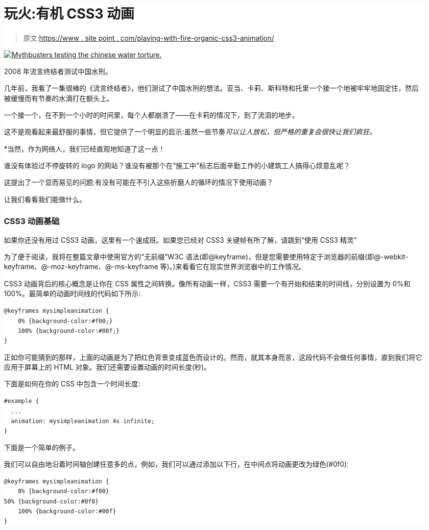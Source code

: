 # 玩火:有机 CSS3 动画

> 原文:[https://www . site point . com/playing-with-fire-organic-css3-animation/](https://www.sitepoint.com/playing-with-fire-organic-css3-animation/)

[![Mythbusters testing the chinese water torture.](../Images/28d26c347940422f58061fca3df1b777.png)](http://www.youtube.com/watch?v=Dj4uWXxGxQk "Youtube link to Mythbusters Episode")

2008 年流言终结者测试中国水刑。

几年前，我看了一集很棒的《流言终结者》，他们测试了中国水刑的想法。亚当、卡莉、斯科特和托里一个接一个地被牢牢地固定住，然后被缓慢而有节奏的水滴打在额头上。

一个接一个，在不到一个小时的时间里，每个人都崩溃了——在卡莉的情况下，到了流泪的地步。

这不是观看起来最舒服的事情，但它提供了一个明显的启示:虽然一些节奏*可以让人放松，但严格的重复会很快让我们疯狂。*

 *当然，作为网络人，我们已经直观地知道了这一点！

谁没有体验过不停旋转的 logo 的网站？谁没有被那个在“施工中”标志后面辛勤工作的小建筑工人搞得心烦意乱呢？

这提出了一个显而易见的问题:有没有可能在不引入这些折磨人的循环的情况下使用动画？

让我们看看我们能做什么。

### CSS3 动画基础

如果你还没有用过 CSS3 动画，这里有一个速成班。如果您已经对 CSS3 关键帧有所了解，请跳到“使用 CSS3 精灵”

为了便于阅读，我将在整篇文章中使用官方的“无前缀”W3C 语法(即@keyframe)，但是您需要使用特定于浏览器的前缀(即@-webkit-keyframe、@-moz-keyframe、@-ms-keyframe 等)。)来看看它在现实世界浏览器中的工作情况。

CSS3 动画背后的核心概念是让你在 CSS 属性之间转换。像所有动画一样，CSS3 需要一个有开始和结束的时间线，分别设置为 0%和 100%。最简单的动画时间线的代码如下所示:

```
@keyframes mysimpleanimation {
    0% {background-color:#f00;}
    100% {background-color:#00f;}
}
```

正如你可能猜到的那样，上面的动画是为了把红色背景变成蓝色而设计的。然而，就其本身而言，这段代码不会做任何事情，直到我们将它应用于屏幕上的 HTML 对象。我们还需要设置动画的时间长度(秒)。

下面是如何在你的 CSS 中包含一个时间长度:

```
#example {
  ...
  animation: mysimpleanimation 4s infinite;
}
```

下面是一个简单的例子。

我们可以自由地沿着时间轴创建任意多的点，例如，我们可以通过添加以下行，在中间点将动画更改为绿色(#0f0):

```
@keyframes mysimpleanimation {
    0% {background-color:#f00}
50% {background-color:#0f0}
    100% {background-color:#00f}
}
```
